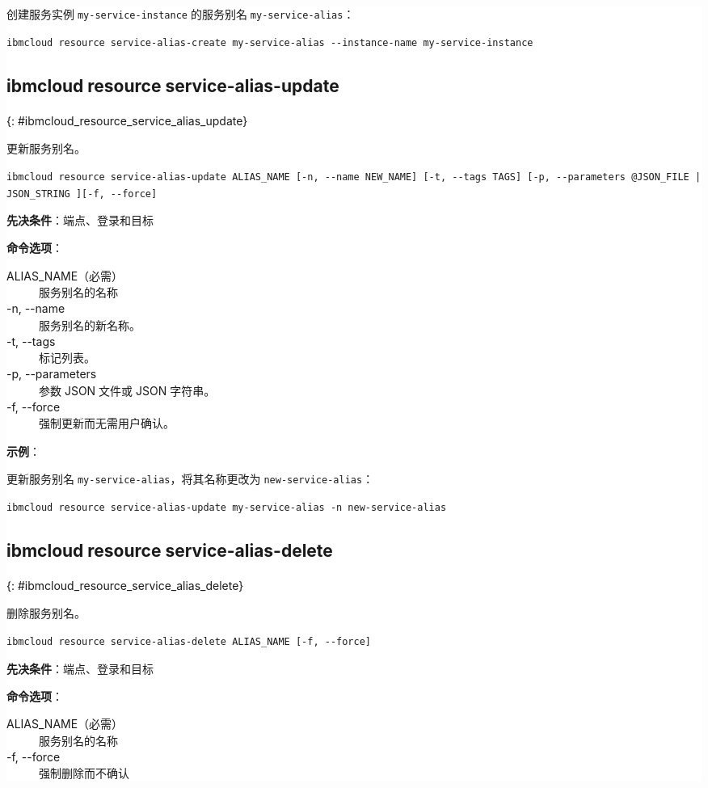 创建服务实例 `my-service-instance` 的服务别名 `my-service-alias`：
```
ibmcloud resource service-alias-create my-service-alias --instance-name my-service-instance
```

## ibmcloud resource service-alias-update
{: #ibmcloud_resource_service_alias_update}

更新服务别名。
```
ibmcloud resource service-alias-update ALIAS_NAME [-n, --name NEW_NAME] [-t, --tags TAGS] [-p, --parameters @JSON_FILE | JSON_STRING ][-f, --force]
```

<strong>先决条件</strong>：端点、登录和目标

<strong>命令选项</strong>：
<dl>
  <dt>ALIAS_NAME（必需）</dt>
  <dd>服务别名的名称</dd>
  <dt>-n, --name</dt>
  <dd>服务别名的新名称。</dd>
  <dt>-t, --tags</dt>
  <dd>标记列表。</dd>
  <dt>-p, --parameters</dt>
  <dd>参数 JSON 文件或 JSON 字符串。</dd>
  <dt>-f, --force</dt>
  <dd>强制更新而无需用户确认。</dd>
</dl>

<strong>示例</strong>：

更新服务别名 `my-service-alias`，将其名称更改为 `new-service-alias`：
```
ibmcloud resource service-alias-update my-service-alias -n new-service-alias
```

## ibmcloud resource service-alias-delete
{: #ibmcloud_resource_service_alias_delete}

删除服务别名。
```
ibmcloud resource service-alias-delete ALIAS_NAME [-f, --force]
```

<strong>先决条件</strong>：端点、登录和目标

<strong>命令选项</strong>：
<dl>
  <dt>ALIAS_NAME（必需）</dt>
  <dd>服务别名的名称</dd>
  <dt>-f, --force</dt>
  <dd>强制删除而不确认</dd>
</dl>
